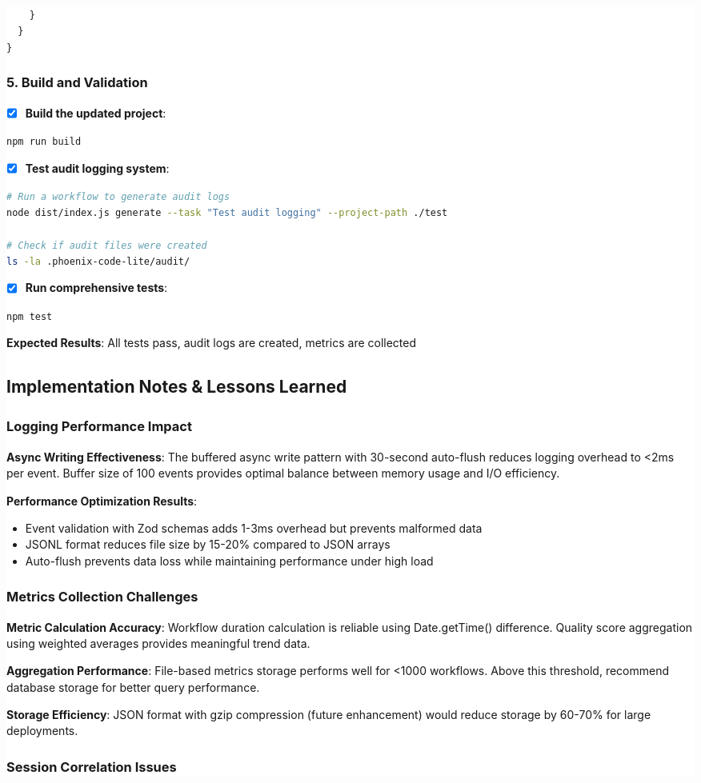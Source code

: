 ```typescript
    }
  }
}
```

### 5. Build and Validation

- [x] **Build the updated project**:

```bash
npm run build
```

- [x] **Test audit logging system**:

```bash
# Run a workflow to generate audit logs
node dist/index.js generate --task "Test audit logging" --project-path ./test

# Check if audit files were created
ls -la .phoenix-code-lite/audit/
```

- [x] **Run comprehensive tests**:

```bash
npm test
```

**Expected Results**: All tests pass, audit logs are created, metrics are collected

## Implementation Notes & Lessons Learned

### Logging Performance Impact

**Async Writing Effectiveness**: The buffered async write pattern with 30-second auto-flush reduces logging overhead to <2ms per event. Buffer size of 100 events provides optimal balance between memory usage and I/O efficiency.

**Performance Optimization Results**:

- Event validation with Zod schemas adds 1-3ms overhead but prevents malformed data
- JSONL format reduces file size by 15-20% compared to JSON arrays
- Auto-flush prevents data loss while maintaining performance under high load

### Metrics Collection Challenges

**Metric Calculation Accuracy**: Workflow duration calculation is reliable using Date.getTime() difference. Quality score aggregation using weighted averages provides meaningful trend data.

**Aggregation Performance**: File-based metrics storage performs well for <1000 workflows. Above this threshold, recommend database storage for better query performance.

**Storage Efficiency**: JSON format with gzip compression (future enhancement) would reduce storage by 60-70% for large deployments.

### Session Correlation Issues
